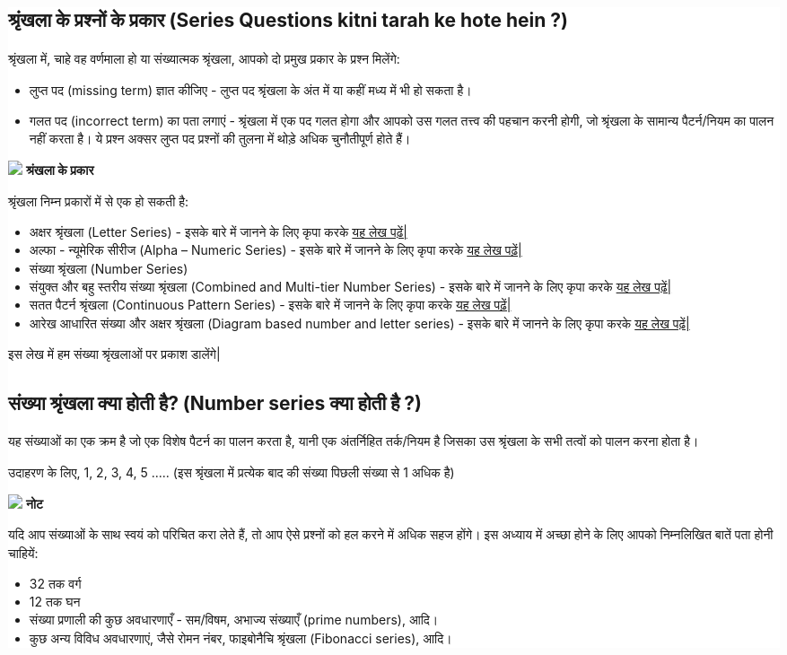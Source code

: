 
## श्रृंखला के प्रश्नों के प्रकार (Series Questions kitni tarah ke hote hein ?)

श्रृंखला में, चाहे वह वर्णमाला हो या संख्यात्मक श्रृंखला, आपको दो प्रमुख प्रकार के प्रश्न मिलेंगे:

* लुप्त पद (missing term) ज्ञात कीजिए - लुप्त पद श्रृंखला के अंत में या कहीं मध्य में भी हो सकता है।

* गलत पद (incorrect term) का पता लगाएं - श्रृंखला में एक पद गलत होगा और आपको उस गलत तत्त्व की पहचान करनी होगी, जो श्रृंखला के सामान्य पैटर्न/नियम का पालन नहीं करता है। ये प्रश्न अक्सर लुप्त पद प्रश्नों की तुलना में थोड़े अधिक चुनौतीपूर्ण होते हैं।

<div class="toc-mak">
  <img src="../../../images/pencil.png">
  <b>श्रंखला के प्रकार</b><br>

श्रृंखला निम्न प्रकारों में से एक हो सकती है:
- अक्षर श्रृंखला (Letter Series)  - इसके बारे में जानने के लिए कृपा करके <a href="../alphabet-series-in-hindi" title="Letter Series" class="mak-link">यह लेख पढ़ें|</a>
- अल्फा - न्यूमेरिक सीरीज (Alpha – Numeric Series) - इसके बारे में जानने के लिए कृपा करके <a href="../alphabet-series-in-hindi" title="Alpha – Numeric Series" class="mak-link">यह लेख पढ़ें|</a>
- संख्या श्रृंखला (Number Series) 
- संयुक्त और बहु स्तरीय संख्या श्रृंखला (Combined and Multi-tier Number Series) - इसके बारे में जानने के लिए कृपा करके <a href="../combined-and-multi-tier-number-series-in-hindi" title="Combined and Multi-tier Number Series" class="mak-link">यह लेख पढ़ें|</a>
- सतत पैटर्न श्रृंखला (Continuous Pattern Series) - इसके बारे में जानने के लिए कृपा करके <a href="../continuous-pattern-series-in-hindi" title="Continuous Pattern Series" class="mak-link">यह लेख पढ़ें|</a>
- आरेख आधारित संख्या और अक्षर श्रृंखला (Diagram based number and letter series) - इसके बारे में जानने के लिए कृपा करके <a href="../diagram-based-missing-number-and-alphabets-in-hindi" title="Diagram based Series" class="mak-link">यह लेख पढ़ें|</a>
</div>

इस लेख में हम संख्या श्रृंखलाओं पर प्रकाश डालेंगे| 


## संख्या श्रृंखला क्या होती है? (Number series क्या होती है ?)

यह संख्याओं का एक क्रम है जो एक विशेष पैटर्न का पालन करता है, यानी एक अंतर्निहित तर्क/नियम है जिसका उस श्रृंखला के सभी तत्वों को पालन करना होता है।

उदाहरण के लिए, 1, 2, 3, 4, 5 ..... (इस श्रृंखला में प्रत्येक बाद की संख्या पिछली संख्या से 1 अधिक है)

<div class="toc-mak">
  <img src="../../../images/pencil.png">
  <b>नोट</b><br>

यदि आप संख्याओं के साथ स्वयं को परिचित करा लेते हैं, तो आप ऐसे प्रश्नों को हल करने में अधिक सहज होंगे। इस अध्याय में अच्छा होने के लिए आपको निम्नलिखित बातें पता होनी चाहियें:
* 32 तक वर्ग
* 12 तक घन 
* संख्या प्रणाली की कुछ अवधारणाएँ - सम/विषम, अभाज्य संख्याएँ (prime numbers), आदि।
* कुछ अन्य विविध अवधारणाएं, जैसे रोमन नंबर, फाइबोनैचि श्रृंखला (Fibonacci series), आदि।
</div>
